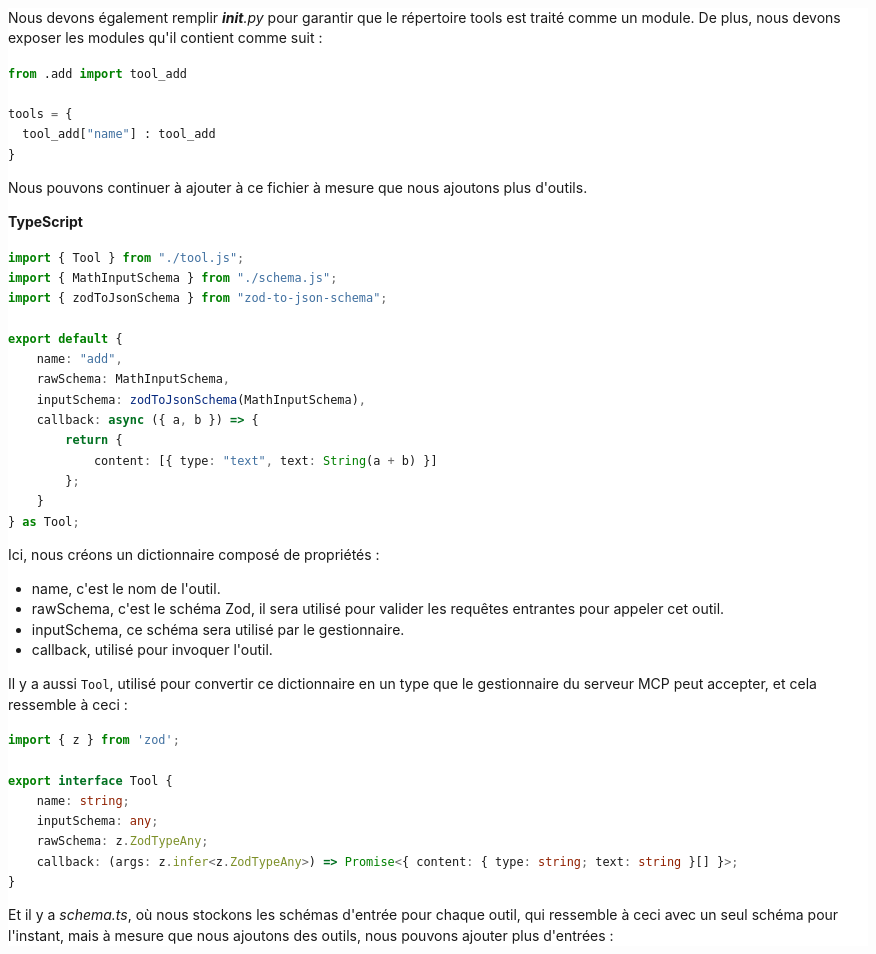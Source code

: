 Nous devons également remplir *__init__.py* pour garantir que le répertoire tools est traité comme un module. De plus, nous devons exposer les modules qu'il contient comme suit :

```python
from .add import tool_add

tools = {
  tool_add["name"] : tool_add
}
```

Nous pouvons continuer à ajouter à ce fichier à mesure que nous ajoutons plus d'outils.

**TypeScript**

```typescript
import { Tool } from "./tool.js";
import { MathInputSchema } from "./schema.js";
import { zodToJsonSchema } from "zod-to-json-schema";

export default {
    name: "add",
    rawSchema: MathInputSchema,
    inputSchema: zodToJsonSchema(MathInputSchema),
    callback: async ({ a, b }) => {
        return {
            content: [{ type: "text", text: String(a + b) }]
        };
    }
} as Tool;
```

Ici, nous créons un dictionnaire composé de propriétés :

- name, c'est le nom de l'outil.
- rawSchema, c'est le schéma Zod, il sera utilisé pour valider les requêtes entrantes pour appeler cet outil.
- inputSchema, ce schéma sera utilisé par le gestionnaire.
- callback, utilisé pour invoquer l'outil.

Il y a aussi `Tool`, utilisé pour convertir ce dictionnaire en un type que le gestionnaire du serveur MCP peut accepter, et cela ressemble à ceci :

```typescript
import { z } from 'zod';

export interface Tool {
    name: string;
    inputSchema: any;
    rawSchema: z.ZodTypeAny;
    callback: (args: z.infer<z.ZodTypeAny>) => Promise<{ content: { type: string; text: string }[] }>;
}
```

Et il y a *schema.ts*, où nous stockons les schémas d'entrée pour chaque outil, qui ressemble à ceci avec un seul schéma pour l'instant, mais à mesure que nous ajoutons des outils, nous pouvons ajouter plus d'entrées :
